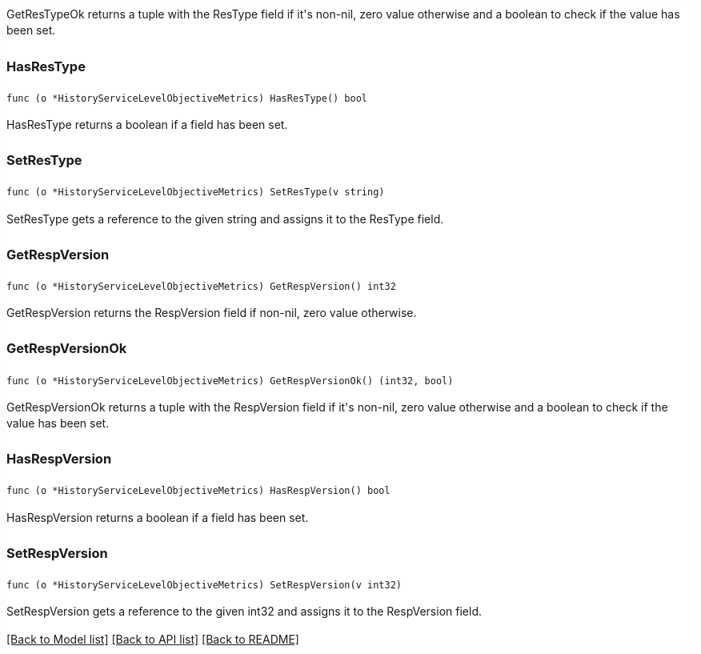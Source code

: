 GetResTypeOk returns a tuple with the ResType field if it's non-nil, zero value otherwise
and a boolean to check if the value has been set.

### HasResType

`func (o *HistoryServiceLevelObjectiveMetrics) HasResType() bool`

HasResType returns a boolean if a field has been set.

### SetResType

`func (o *HistoryServiceLevelObjectiveMetrics) SetResType(v string)`

SetResType gets a reference to the given string and assigns it to the ResType field.

### GetRespVersion

`func (o *HistoryServiceLevelObjectiveMetrics) GetRespVersion() int32`

GetRespVersion returns the RespVersion field if non-nil, zero value otherwise.

### GetRespVersionOk

`func (o *HistoryServiceLevelObjectiveMetrics) GetRespVersionOk() (int32, bool)`

GetRespVersionOk returns a tuple with the RespVersion field if it's non-nil, zero value otherwise
and a boolean to check if the value has been set.

### HasRespVersion

`func (o *HistoryServiceLevelObjectiveMetrics) HasRespVersion() bool`

HasRespVersion returns a boolean if a field has been set.

### SetRespVersion

`func (o *HistoryServiceLevelObjectiveMetrics) SetRespVersion(v int32)`

SetRespVersion gets a reference to the given int32 and assigns it to the RespVersion field.


[[Back to Model list]](../README.md#documentation-for-models) [[Back to API list]](../README.md#documentation-for-api-endpoints) [[Back to README]](../README.md)


